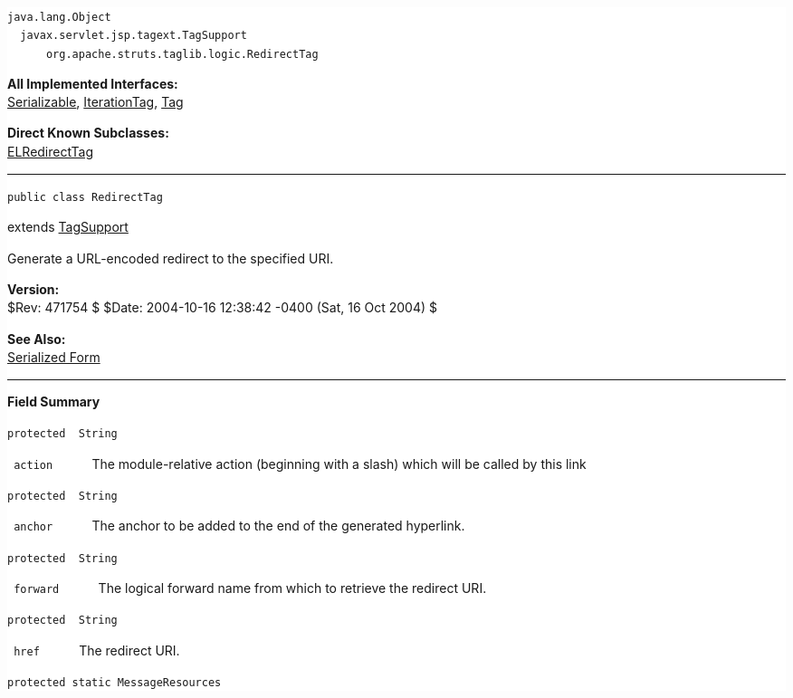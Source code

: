     java.lang.Object
      javax.servlet.jsp.tagext.TagSupport
          org.apache.struts.taglib.logic.RedirectTag

**All Implemented Interfaces:**  
[Serializable](http://java.sun.com/j2se/1.4.2/docs/api/java/io/Serializable.html.md?is-external=true "class or interface in java.io"), [IterationTag](http://java.sun.com/j2ee/1.4/docs/api/javax/servlet/jsp/tagext/IterationTag.html?is-external=true "class or interface in javax.servlet.jsp.tagext"), [Tag](http://java.sun.com/j2ee/1.4/docs/api/javax/servlet/jsp/tagext/Tag.html?is-external=true "class or interface in javax.servlet.jsp.tagext")



**Direct Known Subclasses:**  
[ELRedirectTag](../../../../../org/apache/strutsel/taglib/logic/ELRedirectTag.html.md "class in org.apache.strutsel.taglib.logic")

------------------------------------------------------------------------

    public class RedirectTag

extends [TagSupport](http://java.sun.com/j2ee/1.4/docs/api/javax/servlet/jsp/tagext/TagSupport.html.md?is-external=true "class or interface in javax.servlet.jsp.tagext")

Generate a URL-encoded redirect to the specified URI.

**Version:**  
$Rev: 471754 $ $Date: 2004-10-16 12:38:42 -0400 (Sat, 16 Oct 2004) $

**See Also:**  
[Serialized Form](../../../../../serialized-form.html.md#org.apache.struts.taglib.logic.RedirectTag)

------------------------------------------------------------------------

<span id="field_summary"></span>

**Field Summary**

`protected  String`

` action`
           The module-relative action (beginning with a slash) which will be called by this link

`protected  String`

` anchor`
           The anchor to be added to the end of the generated hyperlink.

`protected  String`

` forward`
           The logical forward name from which to retrieve the redirect URI.

`protected  String`

` href`
           The redirect URI.

`protected static MessageResources`
